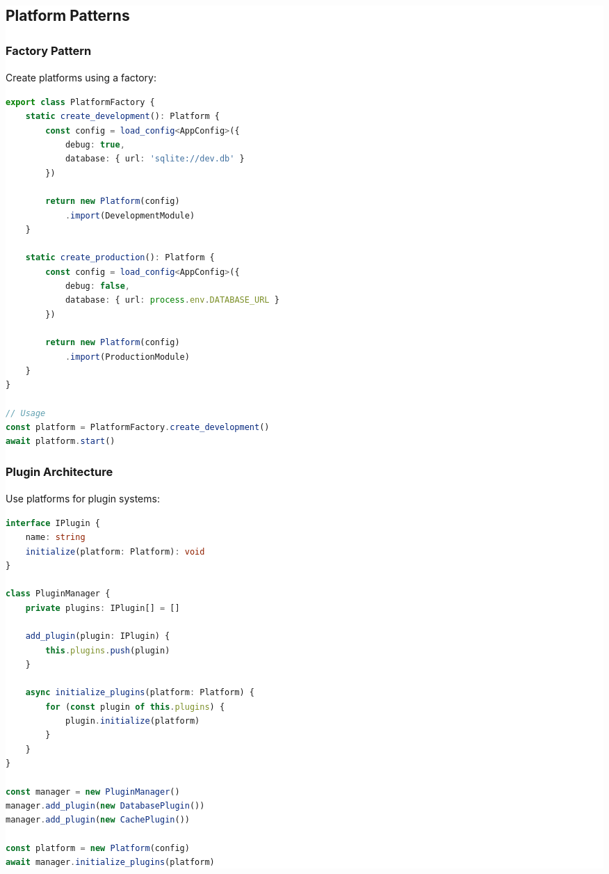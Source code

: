 ## Platform Patterns

### Factory Pattern

Create platforms using a factory:

```typescript
export class PlatformFactory {
    static create_development(): Platform {
        const config = load_config<AppConfig>({
            debug: true,
            database: { url: 'sqlite://dev.db' }
        })
        
        return new Platform(config)
            .import(DevelopmentModule)
    }
    
    static create_production(): Platform {
        const config = load_config<AppConfig>({
            debug: false,
            database: { url: process.env.DATABASE_URL }
        })
        
        return new Platform(config)
            .import(ProductionModule)
    }
}

// Usage
const platform = PlatformFactory.create_development()
await platform.start()
```

### Plugin Architecture

Use platforms for plugin systems:

```typescript
interface IPlugin {
    name: string
    initialize(platform: Platform): void
}

class PluginManager {
    private plugins: IPlugin[] = []
    
    add_plugin(plugin: IPlugin) {
        this.plugins.push(plugin)
    }
    
    async initialize_plugins(platform: Platform) {
        for (const plugin of this.plugins) {
            plugin.initialize(platform)
        }
    }
}

const manager = new PluginManager()
manager.add_plugin(new DatabasePlugin())
manager.add_plugin(new CachePlugin())

const platform = new Platform(config)
await manager.initialize_plugins(platform)
```